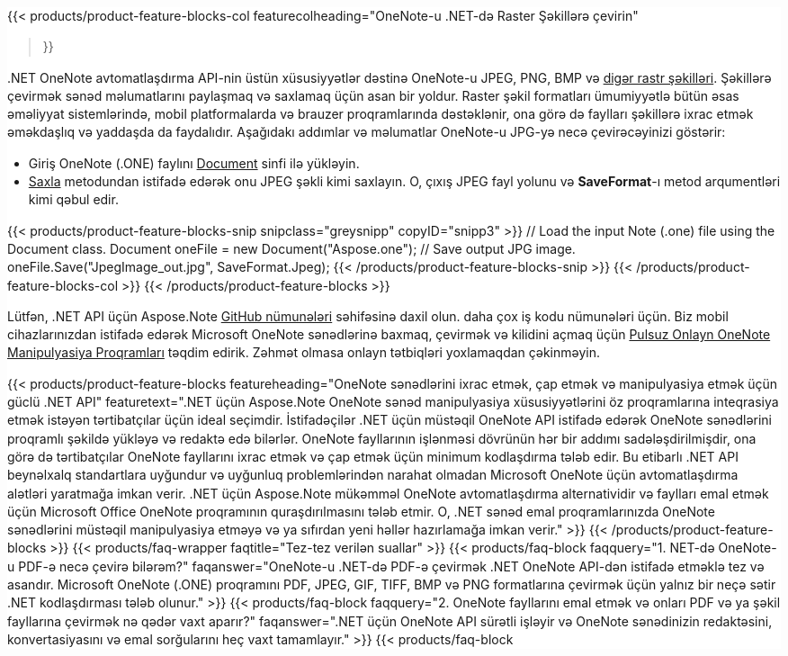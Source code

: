 {{< products/product-feature-blocks-col
featurecolheading="OneNote-u .NET-də Raster Şəkillərə çevirin"
>}}
<p>.NET OneNote avtomatlaşdırma API-nin üstün xüsusiyyətlər dəstinə OneNote-u JPEG, PNG, BMP və <a href="https://blog.aspose.com/note/convert-onenote-one-files-to-jpeg-png-tiff-image-csharp/">digər rastr şəkilləri</a>. Şəkillərə çevirmək sənəd məlumatlarını paylaşmaq və saxlamaq üçün asan bir yoldur. Raster şəkil formatları ümumiyyətlə bütün əsas əməliyyat sistemlərində, mobil platformalarda və brauzer proqramlarında dəstəklənir, ona görə də faylları şəkillərə ixrac etmək əməkdaşlıq və yaddaşda da faydalıdır. Aşağıdakı addımlar və məlumatlar OneNote-u JPG-yə necə çevirəcəyinizi göstərir:</p>
<ul>
   <li>Giriş OneNote (.ONE) faylını <a href="https://reference.aspose.com/note/net/aspose.note/document">Document</a> sinfi ilə yükləyin.</li>
   <li><a href="https://reference.aspose.com/note/net/aspose.note/document/methods/save/index">Saxla</a> metodundan istifadə edərək onu JPEG şəkli kimi saxlayın. O, çıxış JPEG fayl yolunu və <strong>SaveFormat</strong>-ı metod arqumentləri kimi qəbul edir.</li>
</ul>
{{< products/product-feature-blocks-snip
snipclass="greysnipp"
copyID="snipp3"
>}}
// Load the input Note (.one) file using the Document class.
Document oneFile = new Document("Aspose.one");
// Save output JPG image.
oneFile.Save("JpegImage_out.jpg", SaveFormat.Jpeg);
{{< /products/product-feature-blocks-snip >}}
{{< /products/product-feature-blocks-col >}}
{{< /products/product-feature-blocks >}}
   <p class="col-lg-12">Lütfən, .NET API üçün Aspose.Note <a href="https://github.com/aspose-note/Aspose.Note-for-.NET/tree/master/Examples">GitHub nümunələri</a> səhifəsinə daxil olun. daha çox iş kodu nümunələri üçün. Biz mobil cihazlarınızdan istifadə edərək Microsoft OneNote sənədlərinə baxmaq, çevirmək və kilidini açmaq üçün <a href="https://products.aspose.app/note/family">Pulsuz Onlayn OneNote Manipulyasiya Proqramları</a> təqdim edirik. Zəhmət olmasa onlayn tətbiqləri yoxlamaqdan çəkinməyin.</p>
{{< products/product-feature-blocks
featureheading="OneNote sənədlərini ixrac etmək, çap etmək və manipulyasiya etmək üçün güclü .NET API"
featuretext=".NET üçün Aspose.Note OneNote sənəd manipulyasiya xüsusiyyətlərini öz proqramlarına inteqrasiya etmək istəyən tərtibatçılar üçün ideal seçimdir. İstifadəçilər .NET üçün müstəqil OneNote API istifadə edərək OneNote sənədlərini proqramlı şəkildə yükləyə və redaktə edə bilərlər. OneNote fayllarının işlənməsi dövrünün hər bir addımı sadələşdirilmişdir, ona görə də tərtibatçılar OneNote fayllarını ixrac etmək və çap etmək üçün minimum kodlaşdırma tələb edir. Bu etibarlı .NET API beynəlxalq standartlara uyğundur və uyğunluq problemlərindən narahat olmadan Microsoft OneNote üçün avtomatlaşdırma alətləri yaratmağa imkan verir. .NET üçün Aspose.Note mükəmməl OneNote avtomatlaşdırma alternatividir və faylları emal etmək üçün Microsoft Office OneNote proqramının quraşdırılmasını tələb etmir. O, .NET sənəd emal proqramlarınızda OneNote sənədlərini müstəqil manipulyasiya etməyə və ya sıfırdan yeni həllər hazırlamağa imkan verir."
>}}
   {{< /products/product-feature-blocks >}}
   {{< products/faq-wrapper
   faqtitle="Tez-tez verilən suallar"
>}}
   {{< products/faq-block
faqquery="1. NET-də OneNote-u PDF-ə necə çevirə bilərəm?"
faqanswer="OneNote-u .NET-də PDF-ə çevirmək .NET OneNote API-dən istifadə etməklə tez və asandır. Microsoft OneNote (.ONE) proqramını PDF, JPEG, GIF, TIFF, BMP və PNG formatlarına çevirmək üçün yalnız bir neçə sətir .NET kodlaşdırması tələb olunur."
>}}
   {{< products/faq-block 
faqquery="2. OneNote fayllarını emal etmək və onları PDF və ya şəkil fayllarına çevirmək nə qədər vaxt aparır?"
faqanswer=".NET üçün OneNote API sürətli işləyir və OneNote sənədinizin redaktəsini, konvertasiyasını və emal sorğularını heç vaxt tamamlayır."
>}}
   {{< products/faq-block